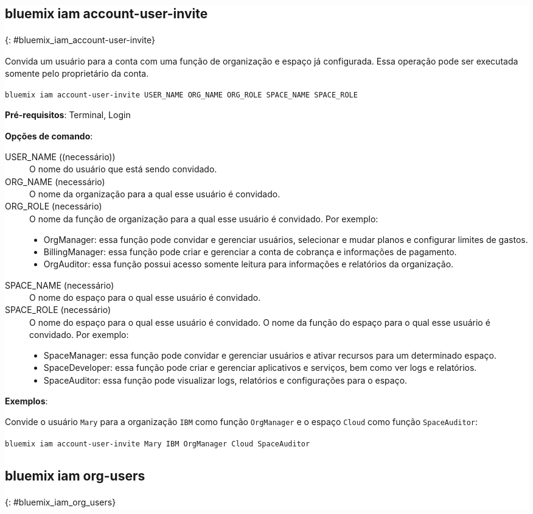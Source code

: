 ## bluemix iam account-user-invite
{: #bluemix_iam_account-user-invite}


Convida um usuário para a conta com uma função de organização e espaço já configurada. Essa operação pode ser executada somente pelo proprietário da conta.

```
bluemix iam account-user-invite USER_NAME ORG_NAME ORG_ROLE SPACE_NAME SPACE_ROLE
```

<strong>Pré-requisitos</strong>: Terminal, Login


<strong>Opções de comando</strong>:

   <dl>
   <dt>USER_NAME ((necessário))</dt>
   <dd>O nome do usuário que está sendo convidado.</dd>
   <dt>ORG_NAME (necessário)</dt>
   <dd>O nome da organização para a qual esse usuário é convidado.</dd>
   <dt>ORG_ROLE (necessário)</dt>
   <dd>O nome da função de organização para a qual esse usuário é convidado. Por exemplo:
   <ul>
  <li>OrgManager: essa função pode convidar e gerenciar usuários, selecionar e mudar planos e configurar limites de gastos.</li>
  <li>BillingManager: essa função pode criar e gerenciar a conta de cobrança e informações de pagamento.</li>
  <li>OrgAuditor: essa função possui acesso somente leitura para informações e relatórios da organização.</li>
  </ul> </dd>
   <dt>SPACE_NAME (necessário)</dt>
   <dd>O nome do espaço para o qual esse usuário é convidado.</dd>
   <dt>SPACE_ROLE (necessário)</dt>
   <dd>O nome do espaço para o qual esse usuário é convidado. O nome da função do espaço para o qual esse usuário é convidado. Por exemplo:
   <ul>
<li>SpaceManager: essa função pode convidar e gerenciar usuários e ativar recursos para um determinado espaço.</li>
<li>SpaceDeveloper: essa função pode criar e gerenciar aplicativos e serviços, bem como ver logs e relatórios.</li>
<li>SpaceAuditor: essa função pode visualizar logs, relatórios e configurações para o espaço.</li>
</ul>
</dd>
</dl>

<strong>Exemplos</strong>:

Convide o usuário `Mary` para a organização `IBM` como função `OrgManager` e o espaço `Cloud` como função `SpaceAuditor`:

```
bluemix iam account-user-invite Mary IBM OrgManager Cloud SpaceAuditor
```

## bluemix iam org-users
{: #bluemix_iam_org_users}
